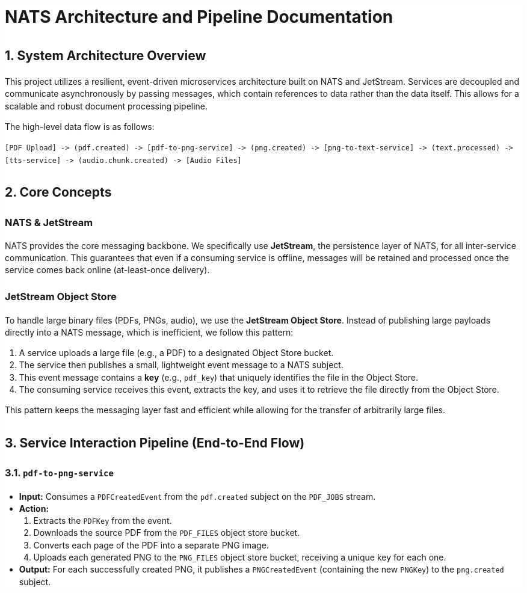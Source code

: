# NATS Architecture and Pipeline Documentation

## 1. System Architecture Overview

This project utilizes a resilient, event-driven microservices architecture built on NATS and JetStream. Services are decoupled and communicate asynchronously by passing messages, which contain references to data rather than the data itself. This allows for a scalable and robust document processing pipeline.

The high-level data flow is as follows:

```
[PDF Upload] -> (pdf.created) -> [pdf-to-png-service] -> (png.created) -> [png-to-text-service] -> (text.processed) -> [tts-service] -> (audio.chunk.created) -> [Audio Files]
```

## 2. Core Concepts

### NATS & JetStream

NATS provides the core messaging backbone. We specifically use **JetStream**, the persistence layer of NATS, for all inter-service communication. This guarantees that even if a consuming service is offline, messages will be retained and processed once the service comes back online (at-least-once delivery).

### JetStream Object Store

To handle large binary files (PDFs, PNGs, audio), we use the **JetStream Object Store**. Instead of publishing large payloads directly into a NATS message, which is inefficient, we follow this pattern:

1.  A service uploads a large file (e.g., a PDF) to a designated Object Store bucket.
2.  The service then publishes a small, lightweight event message to a NATS subject.
3.  This event message contains a **key** (e.g., `pdf_key`) that uniquely identifies the file in the Object Store.
4.  The consuming service receives this event, extracts the key, and uses it to retrieve the file directly from the Object Store.

This pattern keeps the messaging layer fast and efficient while allowing for the transfer of arbitrarily large files.

## 3. Service Interaction Pipeline (End-to-End Flow)

### 3.1. `pdf-to-png-service`

-   **Input:** Consumes a `PDFCreatedEvent` from the `pdf.created` subject on the `PDF_JOBS` stream.
-   **Action:**
    1.  Extracts the `PDFKey` from the event.
    2.  Downloads the source PDF from the `PDF_FILES` object store bucket.
    3.  Converts each page of the PDF into a separate PNG image.
    4.  Uploads each generated PNG to the `PNG_FILES` object store bucket, receiving a unique key for each one.
-   **Output:** For each successfully created PNG, it publishes a `PNGCreatedEvent` (containing the new `PNGKey`) to the `png.created` subject.
